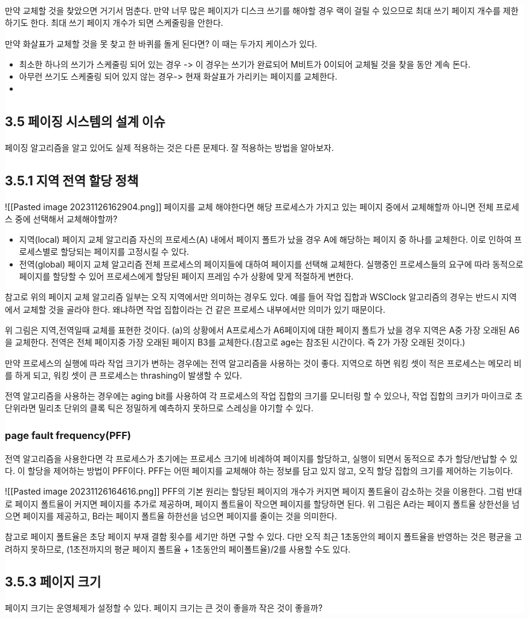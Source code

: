 만약 교체할 것을 찾았으면 거기서 멈춘다.
만약 너무 많은 페이지가 디스크 쓰기를 해야할 경우 랙이 걸릴 수 있으므로 최대 쓰기 페이지 개수를 제한하기도 한다. 최대 쓰기 페이지 개수가 되면 스케줄링을 안한다.

만약 화살표가 교체할 것을 못 찾고 한 바퀴를 돌게 된다면?
이 때는 두가지 케이스가 있다.
* 최소한 하나의 쓰기가 스케줄링 되어 있는 경우 -> 이 경우는 쓰기가 완료되어 M비트가 0이되어 교체될 것을 찾을 동안 계속 돈다.
* 아무런 쓰기도 스케줄링 되어 있지 않는 경우-> 현재 화살표가 가리키는 페이지를 교체한다.
* 

## 3.5 페이징 시스템의 설계 이슈
페이징 알고리즘을 알고 있어도 실제 적용하는 것은 다른 문제다.
잘 적용하는 방법을 알아보자.
## 3.5.1 지역 전역  할당 정책
![[Pasted image 20231126162904.png]]
페이지를 교체 해야한다면 해당 프로세스가 가지고 있는 페이지 중에서 교체해할까 아니면 전체 프로세스 중에 선택해서 교체해야할까?

* 지역(local) 페이지 교체 알고리즘
자신의 프로세스(A) 내에서 페이지 폴트가 났을 경우 A에 해당하는 페이지 중 하나를 교체한다. 
이로 인하여 프로세스별로 할당되는 페이지를 고정시킬 수 있다.
* 전역(global) 페이지 교체 알고리즘
전체 프로세스의 페이지들에 대하여 페이지를 선택해 교체한다.
실행중인 프로세스들의 요구에 따라 동적으로 페이지를 할당할 수 있어
프로세스에게 할당된 페이지 프레임 수가 상황에 맞게 적절하게 변한다.

참고로 위의 페이지 교체 알고리즘 일부는 오직 지역에서만 의미하는 경우도 있다. 예를 들어 작업 집합과 WSClock 알고리즘의 경우는 반드시 지역에서 교체할 것을 골라야 한다. 왜냐하면 작업 집합이라는 건 같은 프로세스 내부에서만 의미가 있기 때문이다.

위 그림은 지역,전역일때 교체를 표현한 것이다.
(a)의 상황에서 A프로세스가 A6페이지에 대한 페이지 폴트가 났을 경우 지역은 A중 가장 오래된 A6을 교체한다.
전역은 전체 페이지중 가장 오래된 페이지 B3를 교체한다.(참고로 age는 참조된 시간이다. 즉 2가 가장 오래된 것이다.)

만약 프로세스의 실행에 따라 작업 크기가 변하는 경우에는 전역 알고리즘을 사용하는 것이 좋다. 지역으로 하면 워킹 셋이 적은 프로세스는 메모리 비를 하게 되고, 워킹 셋이 큰 프로세스는 thrashing이 발생할 수 있다.

전역 알고리즘을 사용하는 경우에는 aging bit를 사용하여 각 프로세스의 작업 집합의 크기를 모니터링 할 수 있으나, 작업 집합의 크키가 마이크로 초 단위라면 밀리초 단위의 클록 틱은 정밀하게 예측하지 못하므로 스레싱을 야기할 수 있다.

### page fault frequency(PFF)
전역 알고리즘을 사용한다면 각 프로세스가 초기에는 프로세스 크기에 비례하여 페이지를 할당하고,  실행이 되면서 동적으로 추가 할당/반납할 수 있다. 이 할당을 제어하는 방법이 PFF이다.
PFF는 어떤 페이지를 교체해야 하는 정보를 담고 있지 않고, 오직 할당 집합의 크기를 제어하는 기능이다.

![[Pasted image 20231126164616.png]]
PFF의 기본 원리는 할당된 페이지의 개수가 커지면 페이지 폴트율이 감소하는 것을 이용한다. 그럼 반대로 페이지 폴트율이 커지면 페이지를 추가로 제공하며, 페이지 폴트율이 작으면 페이지를 할당하면 된다. 위 그림은 A라는 페이지 폴트율 상한선을 넘으면 페이지를 제공하고, B라는 페이지 폴트율 하한선을 넘으면 페이지를 줄이는 것을 의미한다.

참고로 페이지 폴트율은 초당 페이지 부재 결함 횟수를 세기만 하면 구할 수 있다. 다만 오직 최근 1초동안의 페이지 폴트율을 반영하는 것은 평균을 고려하지 못하므로, (1초전까지의 평균 페이지 폴트율 + 1초동안의 페이폴트율)/2를 사용할 수도 있다.



## 3.5.3 페이지 크기
페이지 크기는 운영체제가 설정할 수 있다.
페이지 크기는 큰 것이 좋을까 작은 것이 좋을까?
